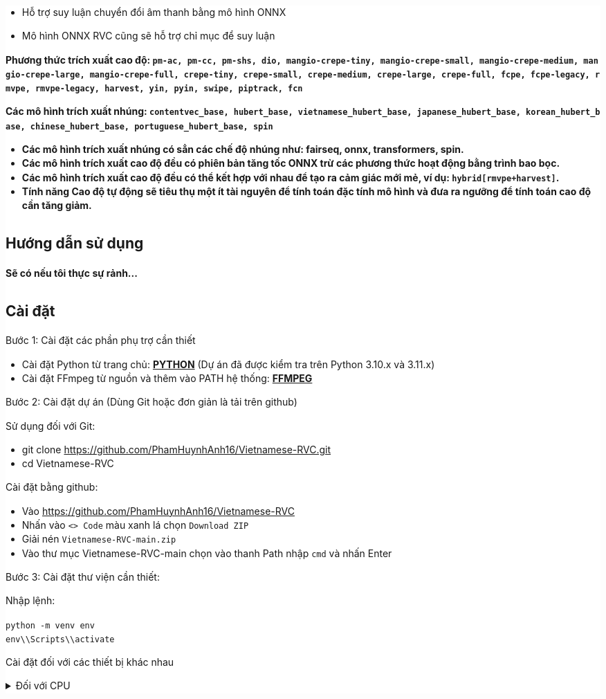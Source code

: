 - Hỗ trợ suy luận chuyển đổi âm thanh bằng mô hình ONNX

- Mô hình ONNX RVC cũng sẽ hỗ trợ chỉ mục để suy luận

**Phương thức trích xuất cao độ: `pm-ac, pm-cc, pm-shs, dio, mangio-crepe-tiny, mangio-crepe-small, mangio-crepe-medium, mangio-crepe-large, mangio-crepe-full, crepe-tiny, crepe-small, crepe-medium, crepe-large, crepe-full, fcpe, fcpe-legacy, rmvpe, rmvpe-legacy, harvest, yin, pyin, swipe, piptrack, fcn`**

**Các mô hình trích xuất nhúng: `contentvec_base, hubert_base, vietnamese_hubert_base, japanese_hubert_base, korean_hubert_base, chinese_hubert_base, portuguese_hubert_base, spin`**

- **Các mô hình trích xuất nhúng có sẳn các chế độ nhúng như: fairseq, onnx, transformers, spin.**
- **Các mô hình trích xuất cao độ đều có phiên bản tăng tốc ONNX trừ các phương thức hoạt động bằng trình bao bọc.** 
- **Các mô hình trích xuất cao độ đều có thể kết hợp với nhau để tạo ra cảm giác mới mẻ, ví dụ: `hybrid[rmvpe+harvest]`.**
- **Tính năng Cao độ tự động sẽ tiêu thụ một ít tài nguyên để tính toán đặc tính mô hình và đưa ra ngưỡng để tính toán cao độ cần tăng giảm.**

## Hướng dẫn sử dụng

**Sẽ có nếu tôi thực sự rảnh...**

## Cài đặt

Bước 1: Cài đặt các phần phụ trợ cần thiết

- Cài đặt Python từ trang chủ: **[PYTHON](https://www.python.org/ftp/python/3.11.8/python-3.11.8-amd64.exe)** (Dự án đã được kiểm tra trên Python 3.10.x và 3.11.x)
- Cài đặt FFmpeg từ nguồn và thêm vào PATH hệ thống: **[FFMPEG](https://github.com/BtbN/FFmpeg-Builds/releases)**

Bước 2: Cài đặt dự án (Dùng Git hoặc đơn giản là tải trên github)

Sử dụng đối với Git:
- git clone https://github.com/PhamHuynhAnh16/Vietnamese-RVC.git
- cd Vietnamese-RVC

Cài đặt bằng github:
- Vào https://github.com/PhamHuynhAnh16/Vietnamese-RVC
- Nhấn vào `<> Code` màu xanh lá chọn `Download ZIP`
- Giải nén `Vietnamese-RVC-main.zip`
- Vào thư mục Vietnamese-RVC-main chọn vào thanh Path nhập `cmd` và nhấn Enter

Bước 3: Cài đặt thư viện cần thiết:

Nhập lệnh:
```
python -m venv env
env\\Scripts\\activate
```

Cài đặt đối với các thiết bị khác nhau

<details><summary>Đối với CPU</summary></details>
